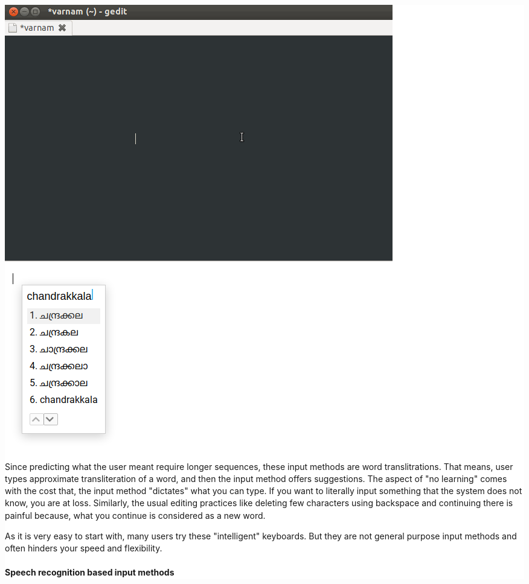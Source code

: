 ![ Varnam Input method](../../.gitbook/assets/image%20%287%29.png)

![ Google Input tool](../../.gitbook/assets/image%20%2811%29.png)

Since predicting what the user meant require longer sequences, these input methods are word translitrations. That means, user types approximate transliteration of a word, and then the input method offers suggestions. The aspect of "no learning" comes with the cost that, the input method "dictates" what you can type. If you want to literally input something that the system does not know, you are at loss. Similarly, the usual editing practices like deleting few characters using backspace and continuing there is painful because, what you continue is considered as a new word.

As it is very easy to start with, many users try these "intelligent" keyboards. But they are not general purpose input methods and often hinders your speed and flexibility.

#### Speech recognition based input methods
